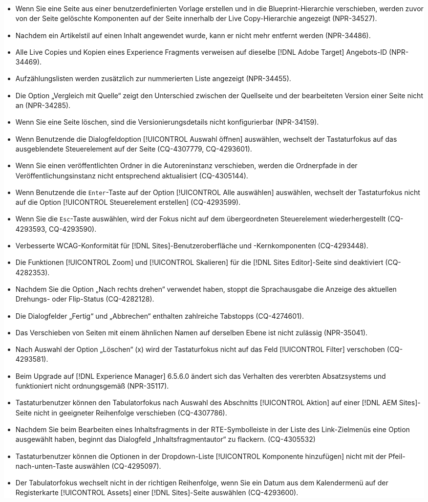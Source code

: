 * Wenn Sie eine Seite aus einer benutzerdefinierten Vorlage erstellen und in die Blueprint-Hierarchie verschieben, werden zuvor von der Seite gelöschte Komponenten auf der Seite innerhalb der Live Copy-Hierarchie angezeigt (NPR-34527).

* Nachdem ein Artikelstil auf einen Inhalt angewendet wurde, kann er nicht mehr entfernt werden (NPR-34486).

* Alle Live Copies und Kopien eines Experience Fragments verweisen auf dieselbe [!DNL Adobe Target] Angebots-ID (NPR-34469).

* Aufzählungslisten werden zusätzlich zur nummerierten Liste angezeigt (NPR-34455).

* Die Option „Vergleich mit Quelle“ zeigt den Unterschied zwischen der Quellseite und der bearbeiteten Version einer Seite nicht an (NPR-34285).

* Wenn Sie eine Seite löschen, sind die Versionierungsdetails nicht konfigurierbar (NPR-34159).

* Wenn Benutzende die Dialogfeldoption [!UICONTROL Auswahl öffnen] auswählen, wechselt der Tastaturfokus auf das ausgeblendete Steuerelement auf der Seite (CQ-4307779, CQ-4293601).

* Wenn Sie einen veröffentlichten Ordner in die Autoreninstanz verschieben, werden die Ordnerpfade in der Veröffentlichungsinstanz nicht entsprechend aktualisiert (CQ-4305144).

* Wenn Benutzende die `Enter`-Taste auf der Option [!UICONTROL Alle auswählen] auswählen, wechselt der Tastaturfokus nicht auf die Option [!UICONTROL Steuerelement erstellen] (CQ-4293599).

* Wenn Sie die `Esc`-Taste auswählen, wird der Fokus nicht auf dem übergeordneten Steuerelement wiederhergestellt (CQ-4293593, CQ-4293590).

* Verbesserte WCAG-Konformität für [!DNL Sites]-Benutzeroberfläche und -Kernkomponenten (CQ-4293448).

* Die Funktionen [!UICONTROL Zoom] und [!UICONTROL Skalieren] für die [!DNL Sites Editor]-Seite sind deaktiviert (CQ-4282353).

* Nachdem Sie die Option „Nach rechts drehen“ verwendet haben, stoppt die Sprachausgabe die Anzeige des aktuellen Drehungs- oder Flip-Status (CQ-4282128).

* Die Dialogfelder „Fertig“ und „Abbrechen“ enthalten zahlreiche Tabstopps (CQ-4274601).

* Das Verschieben von Seiten mit einem ähnlichen Namen auf derselben Ebene ist nicht zulässig (NPR-35041).

* Nach Auswahl der Option „Löschen“ (x) wird der Tastaturfokus nicht auf das Feld [!UICONTROL Filter] verschoben (CQ-4293581).

* Beim Upgrade auf [!DNL Experience Manager] 6.5.6.0 ändert sich das Verhalten des vererbten Absatzsystems und funktioniert nicht ordnungsgemäß (NPR-35117).

* Tastaturbenutzer können den Tabulatorfokus nach Auswahl des Abschnitts [!UICONTROL Aktion] auf einer [!DNL AEM Sites]-Seite nicht in geeigneter Reihenfolge verschieben (CQ-4307786).

* Nachdem Sie beim Bearbeiten eines Inhaltsfragments in der RTE-Symbolleiste in der Liste des Link-Zielmenüs eine Option ausgewählt haben, beginnt das Dialogfeld „Inhaltsfragmentautor“ zu flackern. (CQ-4305532)

* Tastaturbenutzer können die Optionen in der Dropdown-Liste [!UICONTROL Komponente hinzufügen] nicht mit der Pfeil-nach-unten-Taste auswählen (CQ-4295097).

* Der Tabulatorfokus wechselt nicht in der richtigen Reihenfolge, wenn Sie ein Datum aus dem Kalendermenü auf der Registerkarte [!UICONTROL Assets] einer [!DNL Sites]-Seite auswählen (CQ-4293600).
